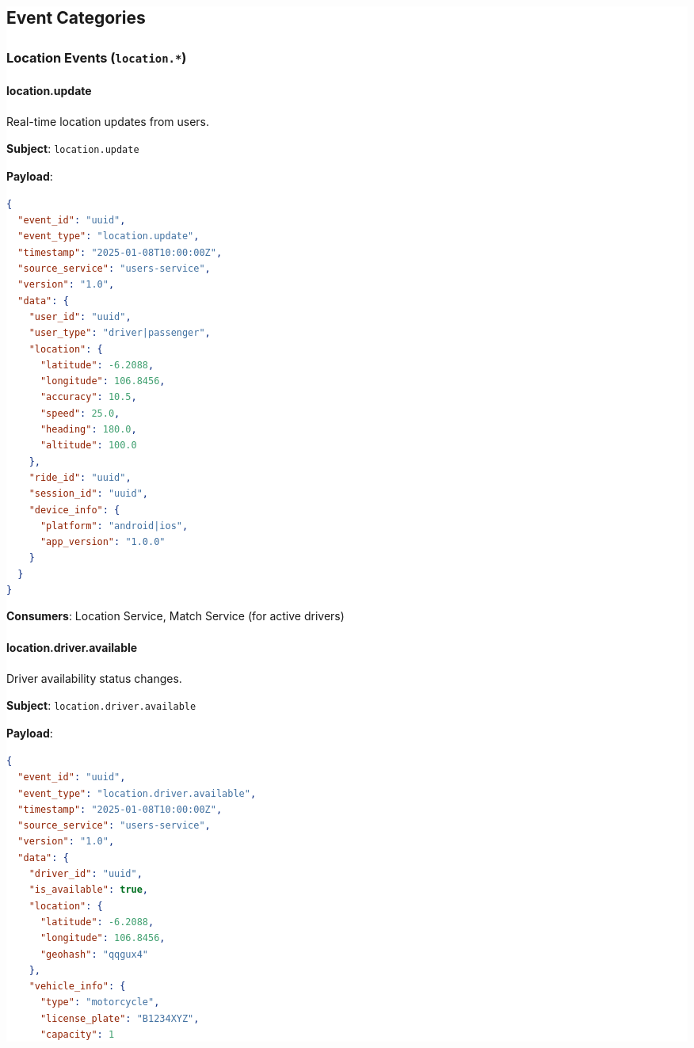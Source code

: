 ## Event Categories

### Location Events (`location.*`)

#### location.update
Real-time location updates from users.

**Subject**: `location.update`

**Payload**:
```json
{
  "event_id": "uuid",
  "event_type": "location.update",
  "timestamp": "2025-01-08T10:00:00Z",
  "source_service": "users-service",
  "version": "1.0",
  "data": {
    "user_id": "uuid",
    "user_type": "driver|passenger",
    "location": {
      "latitude": -6.2088,
      "longitude": 106.8456,
      "accuracy": 10.5,
      "speed": 25.0,
      "heading": 180.0,
      "altitude": 100.0
    },
    "ride_id": "uuid",
    "session_id": "uuid",
    "device_info": {
      "platform": "android|ios",
      "app_version": "1.0.0"
    }
  }
}
```

**Consumers**: Location Service, Match Service (for active drivers)

#### location.driver.available
Driver availability status changes.

**Subject**: `location.driver.available`

**Payload**:
```json
{
  "event_id": "uuid",
  "event_type": "location.driver.available",
  "timestamp": "2025-01-08T10:00:00Z",
  "source_service": "users-service",
  "version": "1.0",
  "data": {
    "driver_id": "uuid",
    "is_available": true,
    "location": {
      "latitude": -6.2088,
      "longitude": 106.8456,
      "geohash": "qqgux4"
    },
    "vehicle_info": {
      "type": "motorcycle",
      "license_plate": "B1234XYZ",
      "capacity": 1
```